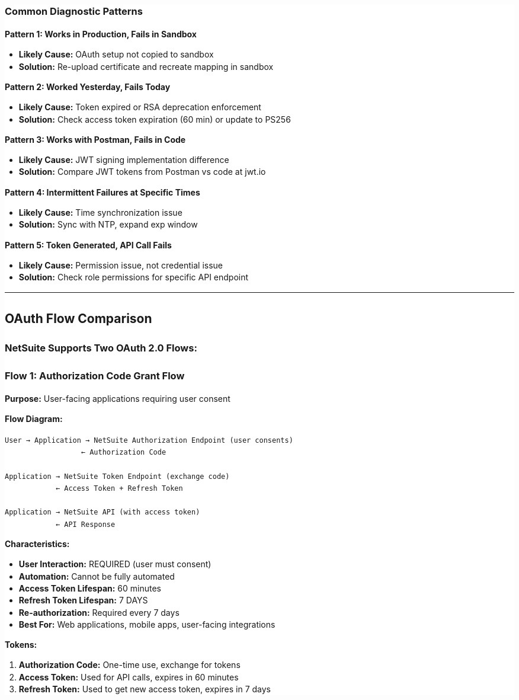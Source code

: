 ### Common Diagnostic Patterns

**Pattern 1: Works in Production, Fails in Sandbox**
- **Likely Cause:** OAuth setup not copied to sandbox
- **Solution:** Re-upload certificate and recreate mapping in sandbox

**Pattern 2: Worked Yesterday, Fails Today**
- **Likely Cause:** Token expired or RSA deprecation enforcement
- **Solution:** Check access token expiration (60 min) or update to PS256

**Pattern 3: Works with Postman, Fails in Code**
- **Likely Cause:** JWT signing implementation difference
- **Solution:** Compare JWT tokens from Postman vs code at jwt.io

**Pattern 4: Intermittent Failures at Specific Times**
- **Likely Cause:** Time synchronization issue
- **Solution:** Sync with NTP, expand exp window

**Pattern 5: Token Generated, API Call Fails**
- **Likely Cause:** Permission issue, not credential issue
- **Solution:** Check role permissions for specific API endpoint

---

## OAuth Flow Comparison

### NetSuite Supports Two OAuth 2.0 Flows:

### Flow 1: Authorization Code Grant Flow

**Purpose:** User-facing applications requiring user consent

**Flow Diagram:**
```
User → Application → NetSuite Authorization Endpoint (user consents)
                  ← Authorization Code

Application → NetSuite Token Endpoint (exchange code)
            ← Access Token + Refresh Token

Application → NetSuite API (with access token)
            ← API Response
```

**Characteristics:**
- **User Interaction:** REQUIRED (user must consent)
- **Automation:** Cannot be fully automated
- **Access Token Lifespan:** 60 minutes
- **Refresh Token Lifespan:** 7 DAYS
- **Re-authorization:** Required every 7 days
- **Best For:** Web applications, mobile apps, user-facing integrations

**Tokens:**
1. **Authorization Code:** One-time use, exchange for tokens
2. **Access Token:** Used for API calls, expires in 60 minutes
3. **Refresh Token:** Used to get new access token, expires in 7 days
